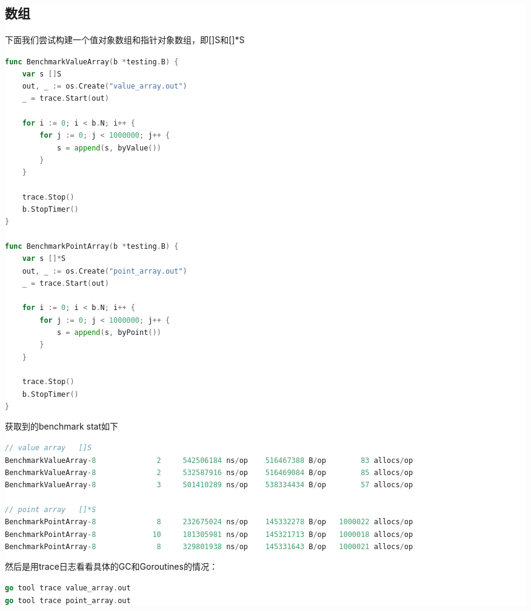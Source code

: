 ## 数组

下面我们尝试构建一个值对象数组和指针对象数组，即[]S和[]*S

```go
func BenchmarkValueArray(b *testing.B) {
	var s []S
	out, _ := os.Create("value_array.out")
	_ = trace.Start(out)

	for i := 0; i < b.N; i++ {
		for j := 0; j < 1000000; j++ {
			s = append(s, byValue())
		}
	}

	trace.Stop()
	b.StopTimer()
}

func BenchmarkPointArray(b *testing.B) {
	var s []*S
	out, _ := os.Create("point_array.out")
	_ = trace.Start(out)

	for i := 0; i < b.N; i++ {
		for j := 0; j < 1000000; j++ {
			s = append(s, byPoint())
		}
	}

	trace.Stop()
	b.StopTimer()
}
```

获取到的benchmark stat如下

```go
// value array   []S
BenchmarkValueArray-8   	       2	 542506184 ns/op	516467388 B/op	      83 allocs/op
BenchmarkValueArray-8   	       2	 532587916 ns/op	516469084 B/op	      85 allocs/op
BenchmarkValueArray-8   	       3	 501410289 ns/op	538334434 B/op	      57 allocs/op

// point array   []*S
BenchmarkPointArray-8   	       8	 232675024 ns/op	145332278 B/op	 1000022 allocs/op
BenchmarkPointArray-8   	      10	 181305981 ns/op	145321713 B/op	 1000018 allocs/op
BenchmarkPointArray-8   	       8	 329801938 ns/op	145331643 B/op	 1000021 allocs/op
```

然后是用trace日志看看具体的GC和Goroutines的情况：

```go
go tool trace value_array.out
go tool trace point_array.out
```
